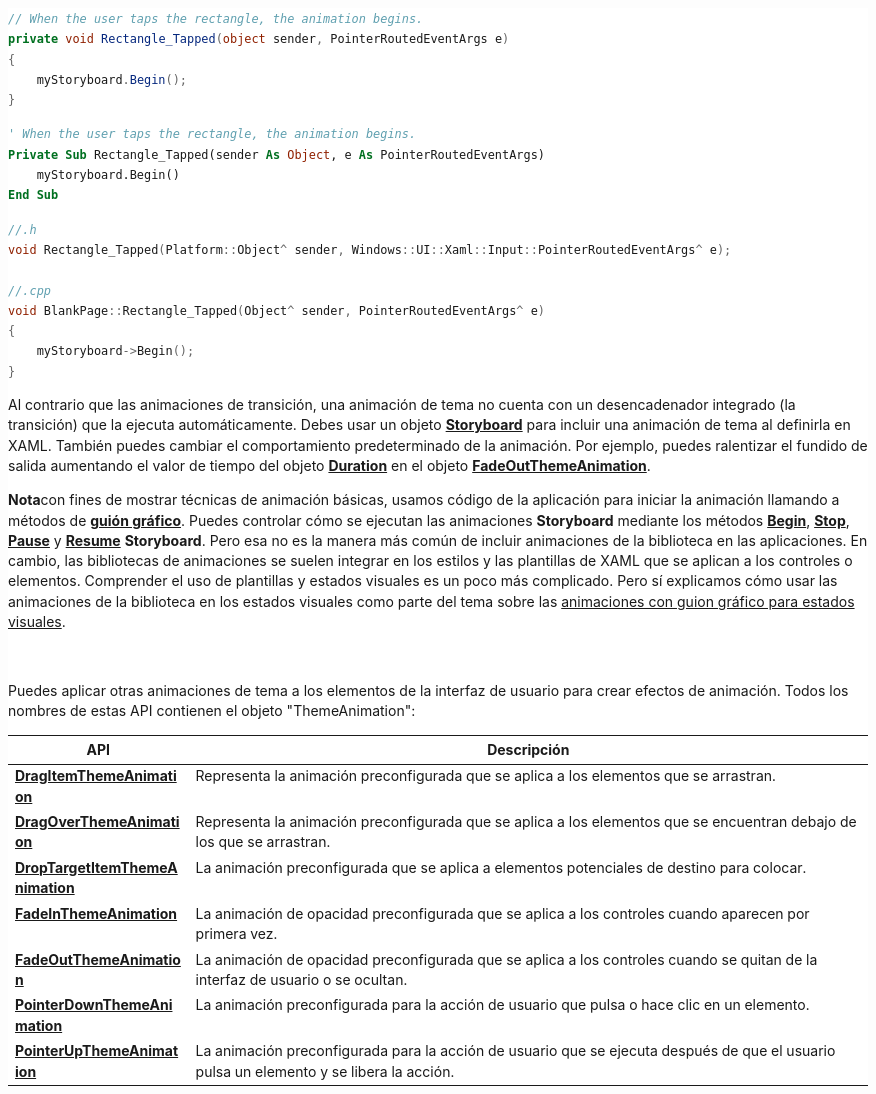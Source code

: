 ```cs
// When the user taps the rectangle, the animation begins.
private void Rectangle_Tapped(object sender, PointerRoutedEventArgs e)
{
    myStoryboard.Begin();
}
```

```vb
' When the user taps the rectangle, the animation begins.
Private Sub Rectangle_Tapped(sender As Object, e As PointerRoutedEventArgs)
    myStoryboard.Begin()
End Sub
```

```cpp
//.h
void Rectangle_Tapped(Platform::Object^ sender, Windows::UI::Xaml::Input::PointerRoutedEventArgs^ e);

//.cpp
void BlankPage::Rectangle_Tapped(Object^ sender, PointerRoutedEventArgs^ e)
{
    myStoryboard->Begin();
}
```

Al contrario que las animaciones de transición, una animación de tema no cuenta con un desencadenador integrado (la transición) que la ejecuta automáticamente. Debes usar un objeto [**Storyboard**](https://msdn.microsoft.com/library/windows/apps/BR210490) para incluir una animación de tema al definirla en XAML. También puedes cambiar el comportamiento predeterminado de la animación. Por ejemplo, puedes ralentizar el fundido de salida aumentando el valor de tiempo del objeto [**Duration**](https://msdn.microsoft.com/library/windows/apps/BR243207) en el objeto [**FadeOutThemeAnimation**](https://msdn.microsoft.com/library/windows/apps/BR210302).

**Nota**con fines de mostrar técnicas de animación básicas, usamos código de la aplicación para iniciar la animación llamando a métodos de [**guión gráfico**](https://msdn.microsoft.com/library/windows/apps/BR210490). Puedes controlar cómo se ejecutan las animaciones **Storyboard** mediante los métodos [**Begin**](https://msdn.microsoft.com/library/windows/apps/BR210491), [**Stop**](https://msdn.microsoft.com/library/windows/apps/windows.ui.xaml.media.animation.storyboard.stop), [**Pause**](https://msdn.microsoft.com/library/windows/apps/windows.ui.xaml.media.animation.storyboard.pause.aspx) y [**Resume**](https://msdn.microsoft.com/library/windows/apps/windows.ui.xaml.media.animation.storyboard.resume.aspx) **Storyboard**. Pero esa no es la manera más común de incluir animaciones de la biblioteca en las aplicaciones. En cambio, las bibliotecas de animaciones se suelen integrar en los estilos y las plantillas de XAML que se aplican a los controles o elementos. Comprender el uso de plantillas y estados visuales es un poco más complicado. Pero sí explicamos cómo usar las animaciones de la biblioteca en los estados visuales como parte del tema sobre las [animaciones con guion gráfico para estados visuales](https://msdn.microsoft.com/library/windows/apps/xaml/JJ819808).

 

Puedes aplicar otras animaciones de tema a los elementos de la interfaz de usuario para crear efectos de animación. Todos los nombres de estas API contienen el objeto "ThemeAnimation":

| API | Descripción |
|-----|-------------|
| [**DragItemThemeAnimation**](https://msdn.microsoft.com/library/windows/apps/BR243173) | Representa la animación preconfigurada que se aplica a los elementos que se arrastran. |
| [**DragOverThemeAnimation**](https://msdn.microsoft.com/library/windows/apps/BR243177) | Representa la animación preconfigurada que se aplica a los elementos que se encuentran debajo de los que se arrastran. |
| [**DropTargetItemThemeAnimation**](https://msdn.microsoft.com/library/windows/apps/BR243185) | La animación preconfigurada que se aplica a elementos potenciales de destino para colocar. |
| [**FadeInThemeAnimation**](https://msdn.microsoft.com/library/windows/apps/BR210298) | La animación de opacidad preconfigurada que se aplica a los controles cuando aparecen por primera vez. |
| [**FadeOutThemeAnimation**](https://msdn.microsoft.com/library/windows/apps/BR210302) | La animación de opacidad preconfigurada que se aplica a los controles cuando se quitan de la interfaz de usuario o se ocultan. |
| [**PointerDownThemeAnimation**](https://msdn.microsoft.com/library/windows/apps/Hh969164) | La animación preconfigurada para la acción de usuario que pulsa o hace clic en un elemento. |
| [**PointerUpThemeAnimation**](https://msdn.microsoft.com/library/windows/apps/Hh969168) | La animación preconfigurada para la acción de usuario que se ejecuta después de que el usuario pulsa un elemento y se libera la acción. |
